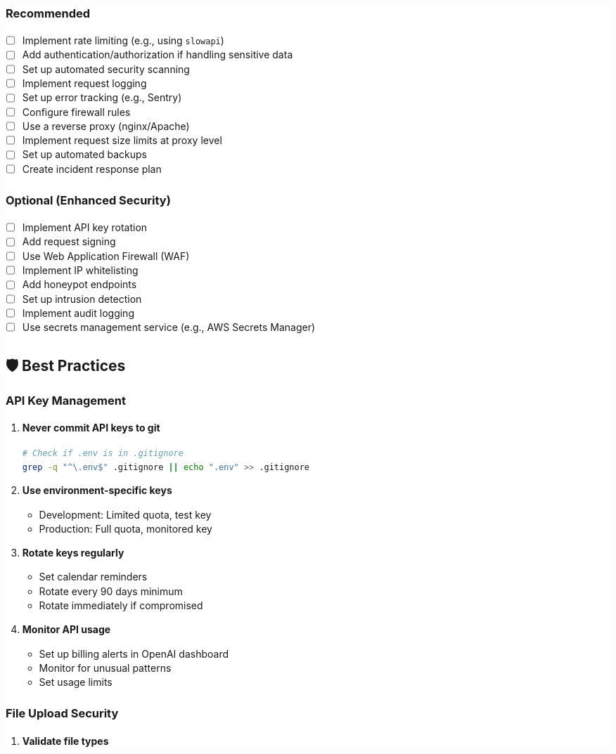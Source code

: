 ### Recommended

- [ ] Implement rate limiting (e.g., using `slowapi`)
- [ ] Add authentication/authorization if handling sensitive data
- [ ] Set up automated security scanning
- [ ] Implement request logging
- [ ] Set up error tracking (e.g., Sentry)
- [ ] Configure firewall rules
- [ ] Use a reverse proxy (nginx/Apache)
- [ ] Implement request size limits at proxy level
- [ ] Set up automated backups
- [ ] Create incident response plan

### Optional (Enhanced Security)

- [ ] Implement API key rotation
- [ ] Add request signing
- [ ] Use Web Application Firewall (WAF)
- [ ] Implement IP whitelisting
- [ ] Add honeypot endpoints
- [ ] Set up intrusion detection
- [ ] Implement audit logging
- [ ] Use secrets management service (e.g., AWS Secrets Manager)

## 🛡️ Best Practices

### API Key Management

1. **Never commit API keys to git**

   ```bash
   # Check if .env is in .gitignore
   grep -q "^\.env$" .gitignore || echo ".env" >> .gitignore
   ```

2. **Use environment-specific keys**

   - Development: Limited quota, test key
   - Production: Full quota, monitored key

3. **Rotate keys regularly**

   - Set calendar reminders
   - Rotate every 90 days minimum
   - Rotate immediately if compromised

4. **Monitor API usage**
   - Set up billing alerts in OpenAI dashboard
   - Monitor for unusual patterns
   - Set usage limits

### File Upload Security

1. **Validate file types**
